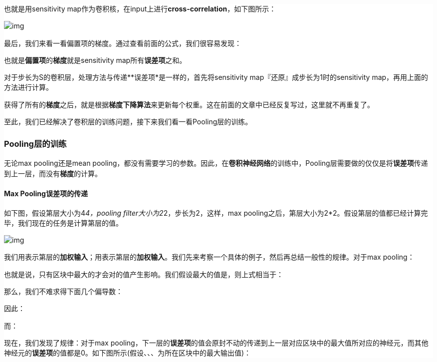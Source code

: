 
也就是用sensitivity map作为卷积核，在input上进行**cross-correlation**，如下图所示：

![img](http://upload-images.jianshu.io/upload_images/2256672-aeba8c8666a22e72.png?imageMogr2/auto-orient/strip%7CimageView2/2/w/640)

最后，我们来看一看偏置项的梯度。通过查看前面的公式，我们很容易发现：







也就是**偏置项**的**梯度**就是sensitivity map所有**误差项**之和。

对于步长为S的卷积层，处理方法与传递**误差项*是一样的，首先将sensitivity map『还原』成步长为1时的sensitivity map，再用上面的方法进行计算。

获得了所有的**梯度**之后，就是根据**梯度下降算法**来更新每个权重。这在前面的文章中已经反复写过，这里就不再重复了。

至此，我们已经解决了卷积层的训练问题，接下来我们看一看Pooling层的训练。

### Pooling层的训练

无论max pooling还是mean pooling，都没有需要学习的参数。因此，在**卷积神经网络**的训练中，Pooling层需要做的仅仅是将**误差项**传递到上一层，而没有**梯度**的计算。

#### Max Pooling误差项的传递

如下图，假设第层大小为4*4，pooling filter大小为2*2，步长为2，这样，max pooling之后，第层大小为2*2。假设第层的值都已经计算完毕，我们现在的任务是计算第层的值。

![img](http://upload-images.jianshu.io/upload_images/2256672-a30c883f19db53b4.png?imageMogr2/auto-orient/strip%7CimageView2/2/w/640)

我们用表示第层的**加权输入**；用表示第层的**加权输入**。我们先来考察一个具体的例子，然后再总结一般性的规律。对于max pooling：







也就是说，只有区块中最大的才会对的值产生影响。我们假设最大的值是，则上式相当于：







那么，我们不难求得下面几个偏导数：







因此：







而：







现在，我们发现了规律：对于max pooling，下一层的**误差项**的值会原封不动的传递到上一层对应区块中的最大值所对应的神经元，而其他神经元的**误差项**的值都是0。如下图所示(假设、、、为所在区块中的最大输出值)：
